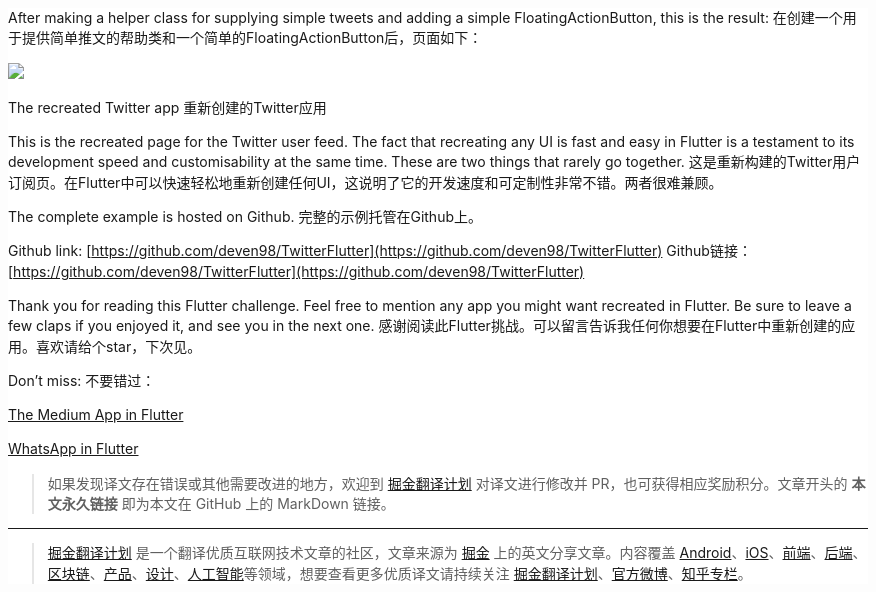 After making a helper class for supplying simple tweets and adding a simple FloatingActionButton, this is the result:
在创建一个用于提供简单推文的帮助类和一个简单的FloatingActionButton后，页面如下：

![](https://cdn-images-1.medium.com/max/1600/1*DF1_9kc9NGzT9pd4CtyDjw.png)

The recreated Twitter app
重新创建的Twitter应用

This is the recreated page for the Twitter user feed. The fact that recreating any UI is fast and easy in Flutter is a testament to its development speed and customisability at the same time. These are two things that rarely go together.
这是重新构建的Twitter用户订阅页。在Flutter中可以快速轻松地重新创建任何UI，这说明了它的开发速度和可定制性非常不错。两者很难兼顾。

The complete example is hosted on Github.
完整的示例托管在Github上。

Github link: [https://github.com/deven98/TwitterFlutter](https://github.com/deven98/TwitterFlutter)
Github链接：[https://github.com/deven98/TwitterFlutter](https://github.com/deven98/TwitterFlutter)

Thank you for reading this Flutter challenge. Feel free to mention any app you might want recreated in Flutter. Be sure to leave a few claps if you enjoyed it, and see you in the next one.
感谢阅读此Flutter挑战。可以留言告诉我任何你想要在Flutter中重新创建的应用。喜欢请给个star，下次见。

Don’t miss:
不要错过：

[The Medium App in Flutter](https://blog.usejournal.com/flutter-challenge-the-medium-app-5f64a0f3c764)

[WhatsApp in Flutter](https://medium.com/@dev.n/flutter-challenge-whatsapp-b4dcca52217b)

> 如果发现译文存在错误或其他需要改进的地方，欢迎到 [掘金翻译计划](https://github.com/xitu/gold-miner) 对译文进行修改并 PR，也可获得相应奖励积分。文章开头的 **本文永久链接** 即为本文在 GitHub 上的 MarkDown 链接。


---

> [掘金翻译计划](https://github.com/xitu/gold-miner) 是一个翻译优质互联网技术文章的社区，文章来源为 [掘金](https://juejin.im) 上的英文分享文章。内容覆盖 [Android](https://github.com/xitu/gold-miner#android)、[iOS](https://github.com/xitu/gold-miner#ios)、[前端](https://github.com/xitu/gold-miner#前端)、[后端](https://github.com/xitu/gold-miner#后端)、[区块链](https://github.com/xitu/gold-miner#区块链)、[产品](https://github.com/xitu/gold-miner#产品)、[设计](https://github.com/xitu/gold-miner#设计)、[人工智能](https://github.com/xitu/gold-miner#人工智能)等领域，想要查看更多优质译文请持续关注 [掘金翻译计划](https://github.com/xitu/gold-miner)、[官方微博](http://weibo.com/juejinfanyi)、[知乎专栏](https://zhuanlan.zhihu.com/juejinfanyi)。
